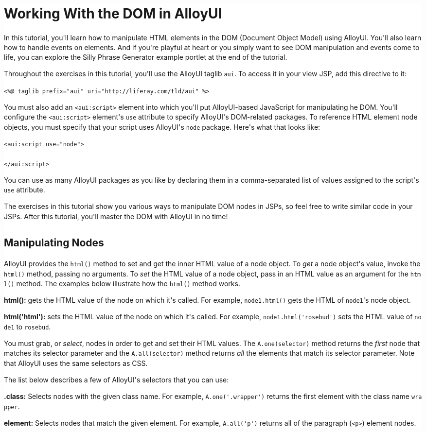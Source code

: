 # Working With the DOM in AlloyUI [](id=working-with-the-dom-in-alloyui)

In this tutorial, you'll learn how to manipulate HTML elements in the DOM
(Document Object Model) using AlloyUI. You'll also learn how to handle events on
elements. And if you're playful at heart or you simply want to see DOM
manipulation and events come to life, you can explore the Silly Phrase Generator
example portlet at the end of the tutorial.

Throughout the exercises in this tutorial, you'll use the AlloyUI taglib `aui`.
To access it in your view JSP, add this directive to it:

    <%@ taglib prefix="aui" uri="http://liferay.com/tld/aui" %>

You must also add an `<aui:script>` element into which you'll put AlloyUI-based
JavaScript for manipulating he DOM. You'll configure the `<aui:script>`
element's `use` attribute to specify AlloyUI's DOM-related packages.  To
reference HTML element node objects, you must specify that your script uses
AlloyUI's `node` package. Here's what that looks like: 

    <aui:script use="node">

    </aui:script>

You can use as many AlloyUI packages as you like by declaring them in a
comma-separated list of values assigned to the script's `use` attribute. 

The exercises in this tutorial show you various ways to manipulate DOM nodes in
JSPs, so feel free to write similar code in your JSPs. After this tutorial, 
you'll master the DOM with AlloyUI in no time! 

## Manipulating Nodes [](id=manipulating-nodes)

AlloyUI provides the `html()` method to set and get the inner HTML value of a
node object. To *get* a node object's value, invoke the `html()` method, passing
no arguments. To *set* the HTML value of a node object, pass in an HTML value as
an argument for the `html()` method. The examples below illustrate how the
`html()` method works. 

**html():** gets the HTML value of the node on which it's called. For example,
`node1.html()` gets the HTML of `node1`'s node object. 

**html('html'):** sets the HTML value of the node on which it's called. For
example, `node1.html('rosebud')` sets the HTML value of `node1` to `rosebud`. 

You must grab, or *select*, nodes in order to get and set their HTML values. The
`A.one(selector)` method returns the *first* node that matches its selector
parameter and the `A.all(selector)` method returns *all* the elements that
match its selector parameter. Note that AlloyUI uses the same selectors as CSS.

The list below describes a few of AlloyUI's selectors that you can use:

**.class:** Selects nodes with the given class name. For example,
`A.one('.wrapper')` returns the first element with the class name `wrapper`.

**element:** Selects nodes that match the given element. For example, 
`A.all('p')` returns all of the paragraph (`<p>`) element nodes.
